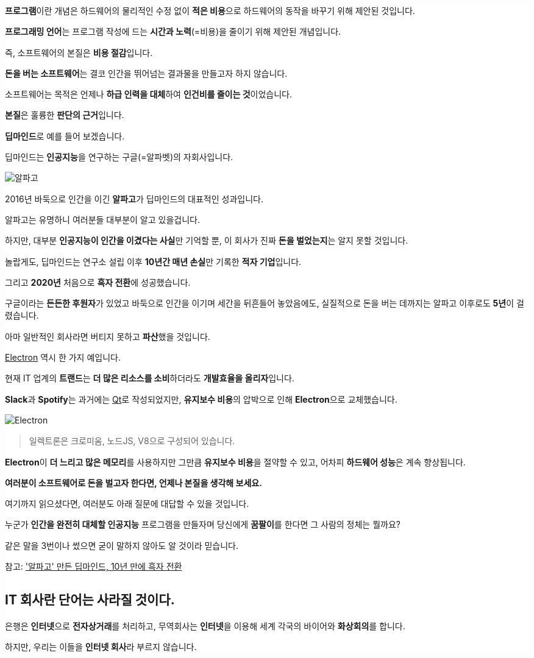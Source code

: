 **프로그램**이란 개념은 하드웨어의 물리적인 수정 없이 **적은 비용**으로 하드웨어의 동작을 바꾸기 위해 제안된 것입니다.

**프로그래밍 언어**는 프로그램 작성에 드는 **시간과 노력**(=비용)을 줄이기 위해 제안된 개념입니다.

즉, 소프트웨어의 본질은 **비용 절감**입니다.

**돈을 버는 소프트웨어**는 결코 인간을 뛰어넘는 결과물을 만들고자 하지 않습니다.

소프트웨어는 목적은 언제나 **하급 인력을 대체**하여 **인건비를 줄이는 것**이었습니다.

**본질**은 훌륭한 **판단의 근거**입니다.

**딥마인드**로 예를 들어 보겠습니다.

딥마인드는 **인공지능**을 연구하는 구글(=알파벳)의 자회사입니다.

![알파고](https://i.namu.wiki/i/M4I5gx_Z1lJAV5NxXbClHh2Yc4p-Gc-4AxPh7-6Fbi3Mwcb8KD6SurE1FTx6yF7kr5yx-ANz_v1dhe4RqpK8sPqF854wQ4X0fyc_7hvxdIvJiJQ7ADB0owSAiiUzibzHC19hZWmtlkcEL-d8z0Jx1g.webp)

2016년 바둑으로 인간을 이긴 **알파고**가 딥마인드의 대표적인 성과입니다.

알파고는 유명하니 여러분들 대부분이 알고 있을겁니다.

하지만, 대부분 **인공지능이 인간을 이겼다는 사실**만 기억할 뿐, 이 회사가 진짜 **돈을 벌었는지**는 알지 못할 것입니다.

놀랍게도, 딥마인드는 연구소 설립 이후 **10년간 매년 손실**만 기록한 **적자 기업**입니다.

그리고 **2020년** 처음으로 **흑자 전환**에 성공했습니다.

구글이라는 **든든한 후원자**가 있었고 바둑으로 인간을 이기며 세간을 뒤흔들어 놓았음에도, 실질적으로 돈을 버는 데까지는 알파고 이후로도 **5년**이 걸렸습니다.

아마 일반적인 회사라면 버티지 못하고 **파산**했을 것입니다.

[Electron](https://www.electronjs.org/) 역시 한 가지 예입니다.

현재 IT 업계의 **트랜드**는 **더 많은 리소스를 소비**하더라도 **개발효율을 올리자**입니다.

**Slack**과 **Spotify**는 과거에는 [Qt](https://www.qt.io/)로 작성되었지만, **유지보수 비용**의 압박으로 인해 **Electron**으로 교체했습니다.

![Electron](https://image.samsungsds.com/kr/insights/java_develop_img02.jpg?queryString=20230718021607)

> 일렉트론은 크로미움, 노드JS, V8으로 구성되어 있습니다.

**Electron**이 **더 느리고 많은 메모리**를 사용하지만 그만큼 **유지보수 비용**을 절약할 수 있고, 어차피 **하드웨어 성능**은 계속 향상됩니다.

**여러분이 소프트웨어로 돈을 벌고자 한다면, 언제나 본질을 생각해 보세요.**

여기까지 읽으셨다면, 여러분도 아래 질문에 대답할 수 있을 것입니다.

누군가 **인간을 완전히 대체할 인공지능** 프로그램을 만들자며 당신에게 **꿈팔이**를 한다면 그 사람의 정체는 뭘까요?

같은 말을 3번이나 썼으면 굳이 말하지 않아도 알 것이라 믿습니다.

참고: ['알파고' 만든 딥마인드, 10년 만에 흑자 전환](https://www.digitaltoday.co.kr/news/articleView.html?idxno=419291)

## IT 회사란 단어는 사라질 것이다.

은행은 **인터넷**으로 **전자상거래**를 처리하고, 무역회사는 **인터넷**을 이용해 세계 각국의 바이어와 **화상회의**를 합니다.

하지만, 우리는 이들을 **인터넷 회사**라 부르지 않습니다.
